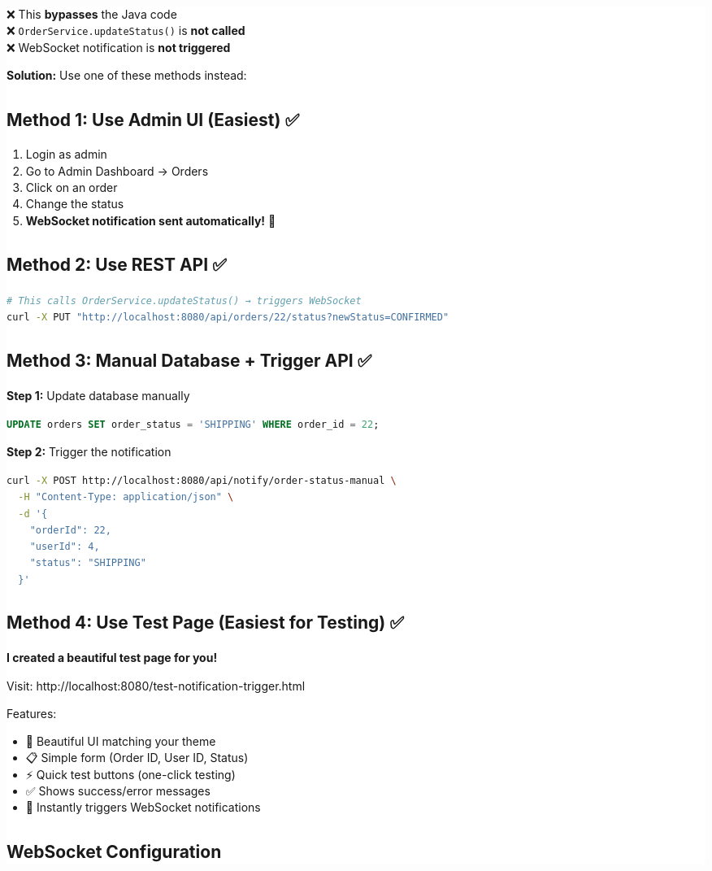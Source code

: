 ❌ This **bypasses** the Java code  
❌ `OrderService.updateStatus()` is **not called**  
❌ WebSocket notification is **not triggered**

**Solution:** Use one of these methods instead:

## Method 1: Use Admin UI (Easiest) ✅

1. Login as admin
2. Go to Admin Dashboard → Orders
3. Click on an order
4. Change the status
5. **WebSocket notification sent automatically!** 🎉

## Method 2: Use REST API ✅

```bash
# This calls OrderService.updateStatus() → triggers WebSocket
curl -X PUT "http://localhost:8080/api/orders/22/status?newStatus=CONFIRMED"
```

## Method 3: Manual Database + Trigger API ✅

**Step 1:** Update database manually
```sql
UPDATE orders SET order_status = 'SHIPPING' WHERE order_id = 22;
```

**Step 2:** Trigger the notification
```bash
curl -X POST http://localhost:8080/api/notify/order-status-manual \
  -H "Content-Type: application/json" \
  -d '{
    "orderId": 22,
    "userId": 4,
    "status": "SHIPPING"
  }'
```

## Method 4: Use Test Page (Easiest for Testing) ✅

**I created a beautiful test page for you!**

Visit: http://localhost:8080/test-notification-trigger.html

Features:
- 🎨 Beautiful UI matching your theme
- 📋 Simple form (Order ID, User ID, Status)
- ⚡ Quick test buttons (one-click testing)
- ✅ Shows success/error messages
- 🔔 Instantly triggers WebSocket notifications

## WebSocket Configuration
